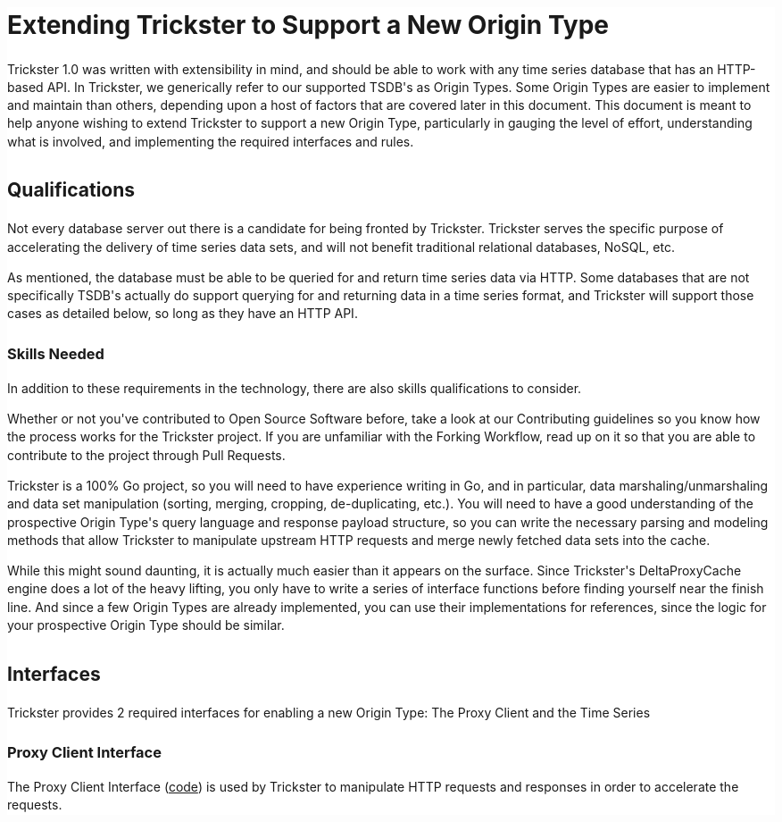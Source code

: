 # Extending Trickster to Support a New Origin Type

Trickster 1.0 was written with extensibility in mind, and should be able to work with any time series database that has an HTTP-based API. In Trickster, we generically refer to our supported TSDB's as Origin Types. Some Origin Types are easier to implement and maintain than others, depending upon a host of factors that are covered later in this document. This document is meant to help anyone wishing to extend Trickster to support a new Origin Type, particularly in gauging the level of effort, understanding what is involved, and implementing the required interfaces and rules.

## Qualifications

Not every database server out there is a candidate for being fronted by Trickster. Trickster serves the specific purpose of accelerating the delivery of time series data sets, and will not benefit traditional relational databases, NoSQL, etc.

As mentioned, the database must be able to be queried for and return time series data via HTTP. Some databases that are not specifically TSDB's actually do support querying for and returning data in a time series format, and Trickster will support those cases as detailed below, so long as they have an HTTP API.


### Skills Needed

In addition to these requirements in the technology, there are also skills qualifications to consider.

Whether or not you've contributed to Open Source Software before, take a look at our Contributing guidelines so  you know how the process works for the Trickster project. If you are unfamiliar with the Forking Workflow, read up on it so that you are able to contribute to the project through Pull Requests.

Trickster is a 100% Go project, so you will need to have experience writing in Go, and in particular, data marshaling/unmarshaling and data set manipulation (sorting, merging, cropping, de-duplicating, etc.). You will need to have a good understanding of the prospective Origin Type's query language and response payload structure, so you can write the necessary parsing and modeling methods that allow Trickster to manipulate upstream HTTP requests and merge newly fetched data sets into the cache.

While this might sound daunting, it is actually much easier than it appears on the surface. Since Trickster's DeltaProxyCache engine does a lot of the heavy lifting, you only have to write a series of interface functions before finding yourself near the finish line. And since a few Origin Types are already implemented, you can use their implementations for references, since the logic for your prospective Origin Type should be similar.

## Interfaces

Trickster provides 2 required interfaces for enabling a new Origin Type: The Proxy Client and the Time Series

###  Proxy Client Interface

The Proxy Client Interface ([code](https://github.com/Comcast/trickster/blob/next/internal/proxy/model/client.go)) is used by Trickster to manipulate HTTP requests and responses in order to accelerate the requests.
